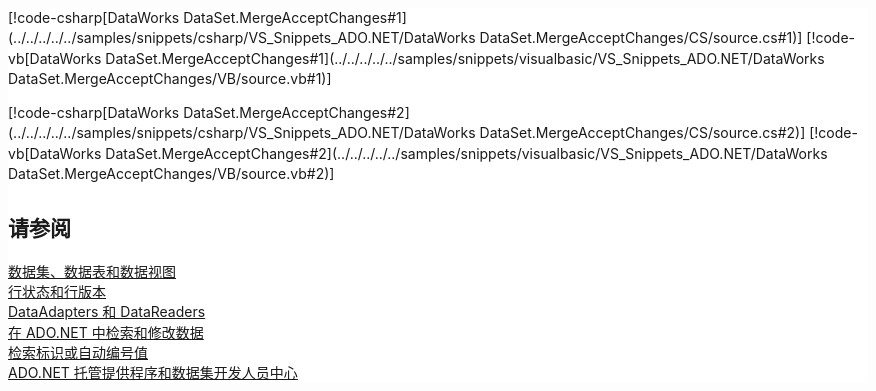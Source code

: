  [!code-csharp[DataWorks DataSet.MergeAcceptChanges#1](../../../../../samples/snippets/csharp/VS_Snippets_ADO.NET/DataWorks DataSet.MergeAcceptChanges/CS/source.cs#1)]
 [!code-vb[DataWorks DataSet.MergeAcceptChanges#1](../../../../../samples/snippets/visualbasic/VS_Snippets_ADO.NET/DataWorks DataSet.MergeAcceptChanges/VB/source.vb#1)]  
  
 [!code-csharp[DataWorks DataSet.MergeAcceptChanges#2](../../../../../samples/snippets/csharp/VS_Snippets_ADO.NET/DataWorks DataSet.MergeAcceptChanges/CS/source.cs#2)]
 [!code-vb[DataWorks DataSet.MergeAcceptChanges#2](../../../../../samples/snippets/visualbasic/VS_Snippets_ADO.NET/DataWorks DataSet.MergeAcceptChanges/VB/source.vb#2)]  
  
## <a name="see-also"></a>请参阅  
 [数据集、数据表和数据视图](../../../../../docs/framework/data/adonet/dataset-datatable-dataview/index.md)  
 [行状态和行版本](../../../../../docs/framework/data/adonet/dataset-datatable-dataview/row-states-and-row-versions.md)  
 [DataAdapters 和 DataReaders](../../../../../docs/framework/data/adonet/dataadapters-and-datareaders.md)  
 [在 ADO.NET 中检索和修改数据](../../../../../docs/framework/data/adonet/retrieving-and-modifying-data.md)  
 [检索标识或自动编号值](../../../../../docs/framework/data/adonet/retrieving-identity-or-autonumber-values.md)  
 [ADO.NET 托管提供程序和数据集开发人员中心](https://go.microsoft.com/fwlink/?LinkId=217917)
